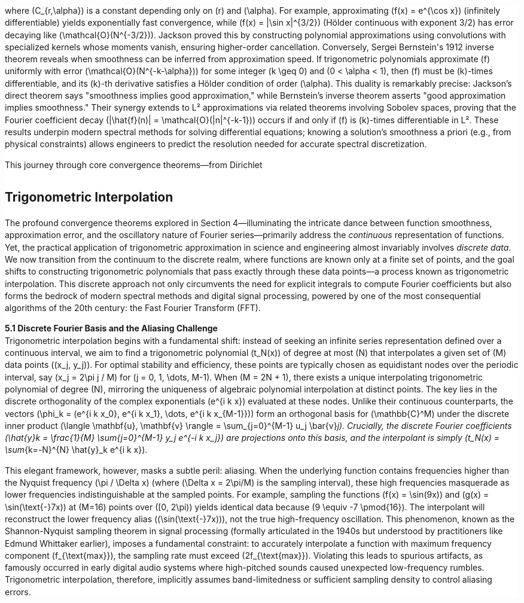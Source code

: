 where \(C_{r,\alpha}\) is a constant depending only on \(r\) and \(\alpha\). For example, approximating \(f(x) = e^{\cos x}\) (infinitely differentiable) yields exponentially fast convergence, while \(f(x) = |\sin x|^{3/2}\) (Hölder continuous with exponent 3/2) has error decaying like \(\mathcal{O}(N^{-3/2})\). Jackson proved this by constructing polynomial approximations using convolutions with specialized kernels whose moments vanish, ensuring higher-order cancellation. Conversely, Sergei Bernstein's 1912 inverse theorem reveals when smoothness can be inferred from approximation speed. If trigonometric polynomials approximate \(f\) uniformly with error \(\mathcal{O}(N^{-k-\alpha})\) for some integer \(k \geq 0\) and \(0 < \alpha < 1\), then \(f\) must be \(k\)-times differentiable, and its \(k\)-th derivative satisfies a Hölder condition of order \(\alpha\). This duality is remarkably precise: Jackson’s direct theorem says "smoothness implies good approximation," while Bernstein’s inverse theorem asserts "good approximation implies smoothness." Their synergy extends to L² approximations via related theorems involving Sobolev spaces, proving that the Fourier coefficient decay \(|\hat{f}(n)| = \mathcal{O}(|n|^{-k-1})\) occurs if and only if \(f\) is \(k\)-times differentiable in L². These results underpin modern spectral methods for solving differential equations; knowing a solution’s smoothness a priori (e.g., from physical constraints) allows engineers to predict the resolution needed for accurate spectral discretization.

This journey through core convergence theorems—from Dirichlet

## Trigonometric Interpolation

The profound convergence theorems explored in Section 4—illuminating the intricate dance between function smoothness, approximation error, and the oscillatory nature of Fourier series—primarily address the *continuous* representation of functions. Yet, the practical application of trigonometric approximation in science and engineering almost invariably involves *discrete data*. We now transition from the continuum to the discrete realm, where functions are known only at a finite set of points, and the goal shifts to constructing trigonometric polynomials that pass exactly through these data points—a process known as trigonometric interpolation. This discrete approach not only circumvents the need for explicit integrals to compute Fourier coefficients but also forms the bedrock of modern spectral methods and digital signal processing, powered by one of the most consequential algorithms of the 20th century: the Fast Fourier Transform (FFT).

**5.1 Discrete Fourier Basis and the Aliasing Challenge**  
Trigonometric interpolation begins with a fundamental shift: instead of seeking an infinite series representation defined over a continuous interval, we aim to find a trigonometric polynomial \(t_N(x)\) of degree at most \(N\) that interpolates a given set of \(M\) data points \((x_j, y_j)\). For optimal stability and efficiency, these points are typically chosen as equidistant nodes over the periodic interval, say \(x_j = 2\pi j / M\) for \(j = 0, 1, \dots, M-1\). When \(M = 2N + 1\), there exists a unique interpolating trigonometric polynomial of degree \(N\), mirroring the uniqueness of algebraic polynomial interpolation at distinct points. The key lies in the discrete orthogonality of the complex exponentials \(e^{i k x}\) evaluated at these nodes. Unlike their continuous counterparts, the vectors \(\phi_k = (e^{i k x_0}, e^{i k x_1}, \dots, e^{i k x_{M-1}})\) form an orthogonal basis for \(\mathbb{C}^M\) under the discrete inner product \(\langle \mathbf{u}, \mathbf{v} \rangle = \sum_{j=0}^{M-1} u_j \bar{v}_j\). Crucially, the discrete Fourier coefficients \(\hat{y}_k = \frac{1}{M} \sum_{j=0}^{M-1} y_j e^{-i k x_j}\) are projections onto this basis, and the interpolant is simply \(t_N(x) = \sum_{k=-N}^{N} \hat{y}_k e^{i k x}\).

This elegant framework, however, masks a subtle peril: aliasing. When the underlying function contains frequencies higher than the Nyquist frequency \(\pi / \Delta x\) (where \(\Delta x = 2\pi/M\) is the sampling interval), these high frequencies masquerade as lower frequencies indistinguishable at the sampled points. For example, sampling the functions \(f(x) = \sin(9x)\) and \(g(x) = \sin(\text{-}7x)\) at \(M=16\) points over \([0, 2\pi)\) yields identical data because \(9 \equiv -7 \pmod{16}\). The interpolant will reconstruct the lower frequency alias (\(\sin(\text{-}7x)\)), not the true high-frequency oscillation. This phenomenon, known as the Shannon-Nyquist sampling theorem in signal processing (formally articulated in the 1940s but understood by practitioners like Edmund Whittaker earlier), imposes a fundamental constraint: to accurately interpolate a function with maximum frequency component \(f_{\text{max}}\), the sampling rate must exceed \(2f_{\text{max}}\). Violating this leads to spurious artifacts, as famously occurred in early digital audio systems where high-pitched sounds caused unexpected low-frequency rumbles. Trigonometric interpolation, therefore, implicitly assumes band-limitedness or sufficient sampling density to control aliasing errors.
